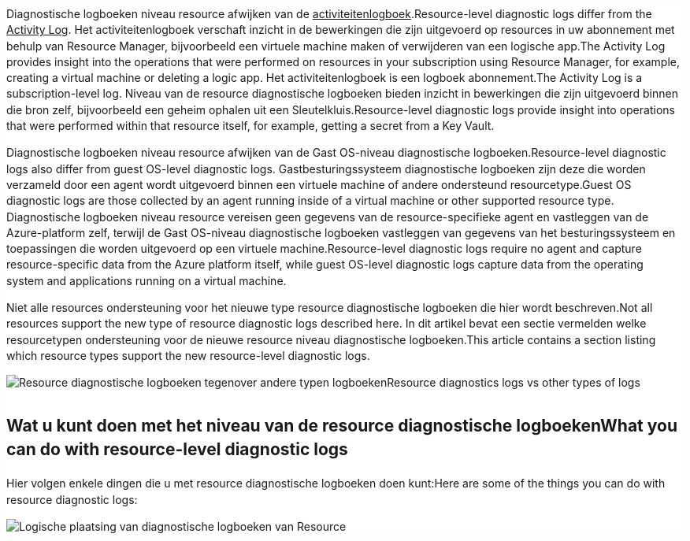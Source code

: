 <span data-ttu-id="5363c-108">Diagnostische logboeken niveau resource afwijken van de [activiteitenlogboek](monitoring-overview-activity-logs.md).</span><span class="sxs-lookup"><span data-stu-id="5363c-108">Resource-level diagnostic logs differ from the [Activity Log](monitoring-overview-activity-logs.md).</span></span> <span data-ttu-id="5363c-109">Het activiteitenlogboek verschaft inzicht in de bewerkingen die zijn uitgevoerd op resources in uw abonnement met behulp van Resource Manager, bijvoorbeeld een virtuele machine maken of verwijderen van een logische app.</span><span class="sxs-lookup"><span data-stu-id="5363c-109">The Activity Log provides insight into the operations that were performed on resources in your subscription using Resource Manager, for example, creating a virtual machine or deleting a logic app.</span></span> <span data-ttu-id="5363c-110">Het activiteitenlogboek is een logboek abonnement.</span><span class="sxs-lookup"><span data-stu-id="5363c-110">The Activity Log is a subscription-level log.</span></span> <span data-ttu-id="5363c-111">Niveau van de resource diagnostische logboeken bieden inzicht in bewerkingen die zijn uitgevoerd binnen die bron zelf, bijvoorbeeld een geheim ophalen uit een Sleutelkluis.</span><span class="sxs-lookup"><span data-stu-id="5363c-111">Resource-level diagnostic logs provide insight into operations that were performed within that resource itself, for example, getting a secret from a Key Vault.</span></span>

<span data-ttu-id="5363c-112">Diagnostische logboeken niveau resource afwijken van de Gast OS-niveau diagnostische logboeken.</span><span class="sxs-lookup"><span data-stu-id="5363c-112">Resource-level diagnostic logs also differ from guest OS-level diagnostic logs.</span></span> <span data-ttu-id="5363c-113">Gastbesturingssysteem diagnostische logboeken zijn deze die worden verzameld door een agent wordt uitgevoerd binnen een virtuele machine of andere ondersteund resourcetype.</span><span class="sxs-lookup"><span data-stu-id="5363c-113">Guest OS diagnostic logs are those collected by an agent running inside of a virtual machine or other supported resource type.</span></span> <span data-ttu-id="5363c-114">Diagnostische logboeken niveau resource vereisen geen gegevens van de resource-specifieke agent en vastleggen van de Azure-platform zelf, terwijl de Gast OS-niveau diagnostische logboeken vastleggen van gegevens van het besturingssysteem en toepassingen die worden uitgevoerd op een virtuele machine.</span><span class="sxs-lookup"><span data-stu-id="5363c-114">Resource-level diagnostic logs require no agent and capture resource-specific data from the Azure platform itself, while guest OS-level diagnostic logs capture data from the operating system and applications running on a virtual machine.</span></span>

<span data-ttu-id="5363c-115">Niet alle resources ondersteuning voor het nieuwe type resource diagnostische logboeken die hier wordt beschreven.</span><span class="sxs-lookup"><span data-stu-id="5363c-115">Not all resources support the new type of resource diagnostic logs described here.</span></span> <span data-ttu-id="5363c-116">In dit artikel bevat een sectie vermelden welke resourcetypen ondersteuning voor de nieuwe resource niveau diagnostische logboeken.</span><span class="sxs-lookup"><span data-stu-id="5363c-116">This article contains a section listing which resource types support the new resource-level diagnostic logs.</span></span>

![<span data-ttu-id="5363c-117">Resource diagnostische logboeken tegenover andere typen logboeken</span><span class="sxs-lookup"><span data-stu-id="5363c-117">Resource diagnostics logs vs other types of logs</span></span> ](./media/monitoring-overview-of-diagnostic-logs/Diagnostics_Logs_vs_other_logs_v5.png)

## <a name="what-you-can-do-with-resource-level-diagnostic-logs"></a><span data-ttu-id="5363c-118">Wat u kunt doen met het niveau van de resource diagnostische logboeken</span><span class="sxs-lookup"><span data-stu-id="5363c-118">What you can do with resource-level diagnostic logs</span></span>
<span data-ttu-id="5363c-119">Hier volgen enkele dingen die u met resource diagnostische logboeken doen kunt:</span><span class="sxs-lookup"><span data-stu-id="5363c-119">Here are some of the things you can do with resource diagnostic logs:</span></span>

![Logische plaatsing van diagnostische logboeken van Resource](./media/monitoring-overview-of-diagnostic-logs/Diagnostics_Logs_Actions.png)
